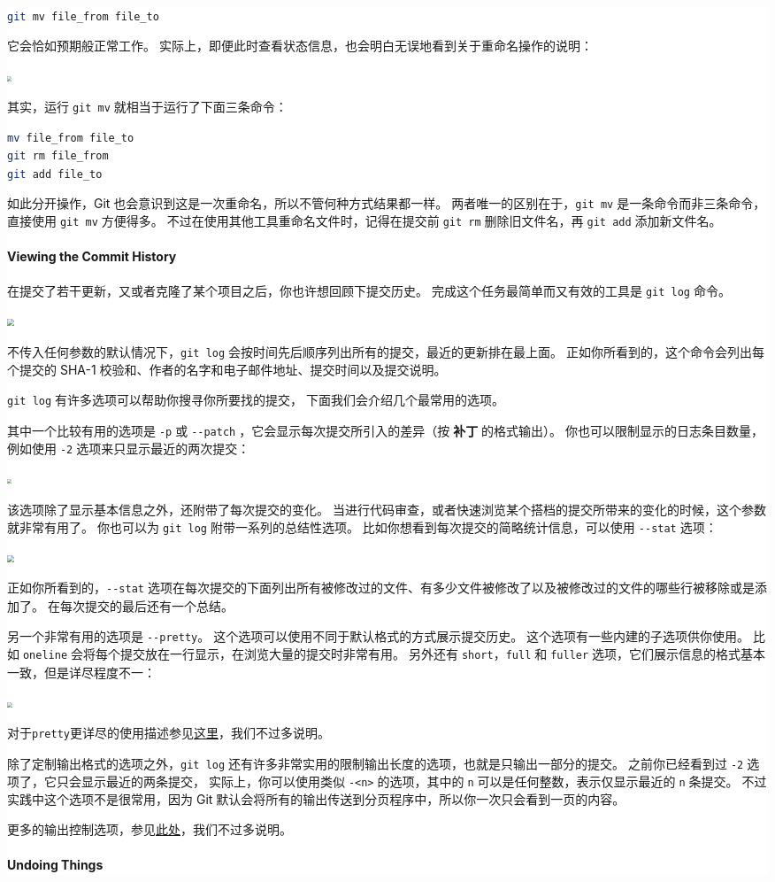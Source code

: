 ```bash
git mv file_from file_to
```

它会恰如预期般正常工作。 实际上，即便此时查看状态信息，也会明白无误地看到关于重命名操作的说明：

<img src="E:\GitLecture\Lesson2\renamed.png" style="zoom: 33%;" />

其实，运行 `git mv` 就相当于运行了下面三条命令：

```bash
mv file_from file_to
git rm file_from
git add file_to
```

如此分开操作，Git 也会意识到这是一次重命名，所以不管何种方式结果都一样。 两者唯一的区别在于，`git mv` 是一条命令而非三条命令，直接使用 `git mv` 方便得多。 不过在使用其他工具重命名文件时，记得在提交前 `git rm` 删除旧文件名，再 `git add` 添加新文件名。



#### Viewing the Commit History

在提交了若干更新，又或者克隆了某个项目之后，你也许想回顾下提交历史。 完成这个任务最简单而又有效的工具是 `git log` 命令。

<img src="E:\GitLecture\Lesson2\gitlog.png" style="zoom:50%;" />

不传入任何参数的默认情况下，`git log` 会按时间先后顺序列出所有的提交，最近的更新排在最上面。 正如你所看到的，这个命令会列出每个提交的 SHA-1 校验和、作者的名字和电子邮件地址、提交时间以及提交说明。

`git log` 有许多选项可以帮助你搜寻你所要找的提交， 下面我们会介绍几个最常用的选项。

其中一个比较有用的选项是 `-p` 或 `--patch` ，它会显示每次提交所引入的差异（按 **补丁** 的格式输出）。 你也可以限制显示的日志条目数量，例如使用 `-2` 选项来只显示最近的两次提交：

<img src="E:\GitLecture\Lesson2\logp2.png" style="zoom: 33%;" />

该选项除了显示基本信息之外，还附带了每次提交的变化。 当进行代码审查，或者快速浏览某个搭档的提交所带来的变化的时候，这个参数就非常有用了。 你也可以为 `git log` 附带一系列的总结性选项。 比如你想看到每次提交的简略统计信息，可以使用 `--stat` 选项：

<img src="E:\GitLecture\Lesson2\logstat.png" style="zoom: 50%;" />

正如你所看到的，`--stat` 选项在每次提交的下面列出所有被修改过的文件、有多少文件被修改了以及被修改过的文件的哪些行被移除或是添加了。 在每次提交的最后还有一个总结。

另一个非常有用的选项是 `--pretty`。 这个选项可以使用不同于默认格式的方式展示提交历史。 这个选项有一些内建的子选项供你使用。 比如 `oneline` 会将每个提交放在一行显示，在浏览大量的提交时非常有用。 另外还有 `short`，`full` 和 `fuller` 选项，它们展示信息的格式基本一致，但是详尽程度不一：

<img src="E:\GitLecture\Lesson2\logpretty.png" style="zoom: 40%;" />

对于`pretty`更详尽的使用描述参见[这里](https://git-scm.com/docs/pretty-formats)，我们不过多说明。

除了定制输出格式的选项之外，`git log` 还有许多非常实用的限制输出长度的选项，也就是只输出一部分的提交。 之前你已经看到过 `-2` 选项了，它只会显示最近的两条提交， 实际上，你可以使用类似 `-<n>` 的选项，其中的 `n` 可以是任何整数，表示仅显示最近的 `n` 条提交。 不过实践中这个选项不是很常用，因为 Git 默认会将所有的输出传送到分页程序中，所以你一次只会看到一页的内容。

更多的输出控制选项，参见[此处](https://git-scm.com/docs/git-log)，我们不过多说明。



#### Undoing Things
